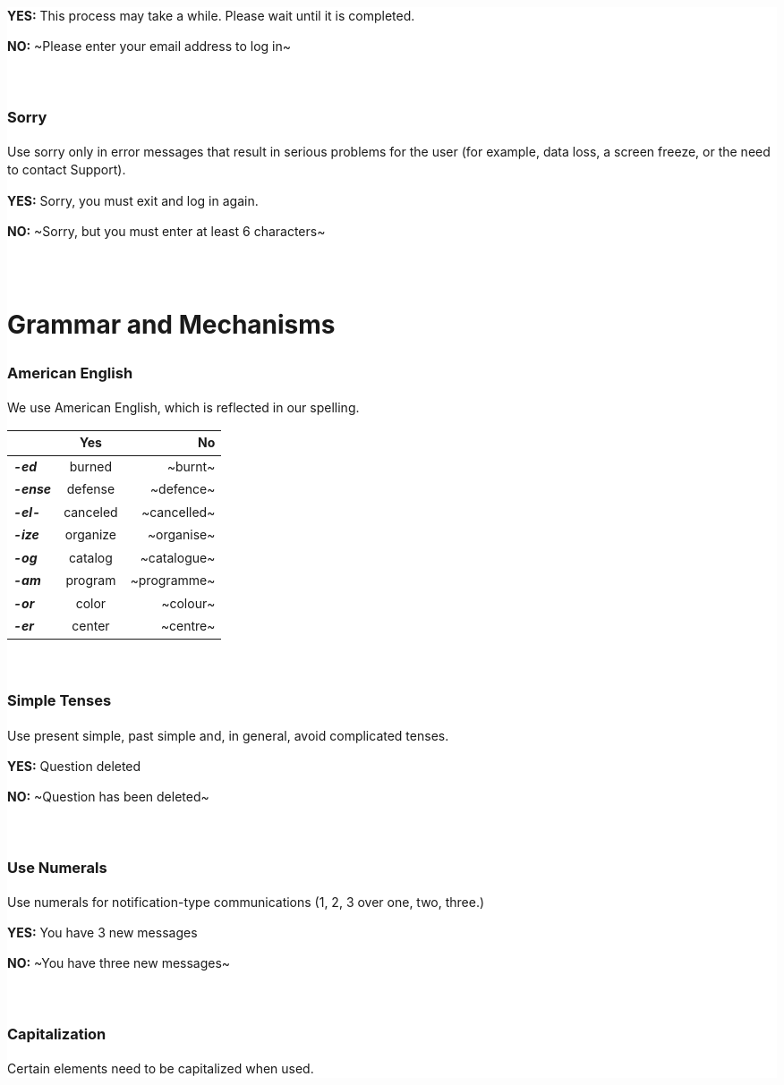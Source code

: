 **YES:** This process may take a while. Please wait until it is completed.

**NO:** ~Please enter your email address to log in~

&nbsp;
### **Sorry**
Use sorry only in error messages that result in serious problems for the user (for example, data loss, a screen freeze, or the need to contact Support).

**YES:** Sorry, you must exit and log in again.

**NO:** ~Sorry, but you must enter at least 6 characters~

&nbsp;
# Grammar and Mechanisms

### **American English**
We use American English, which is reflected in our spelling.

|               | Yes           |  No   |
| ------------- |:-------------:| -----:|
| __*-ed*__           | burned        | ~burnt~ |
| __*-ense*__      | defense      |   ~defence~ |
| __*-el-*__ | canceled      |    ~cancelled~ |
| __*-ize*__      | organize      |   ~organise~ |
| __*-og*__ | catalog      |    ~catalogue~ |
| __*-am*__ | program      |    ~programme~ |
| __*-or*__      | color      |   ~colour~ |
| __*-er*__ | center      |    ~centre~ |

&nbsp;
### **Simple Tenses**
Use present simple, past simple and, in general, avoid complicated tenses.

**YES:** Question deleted

**NO:** ~Question has been deleted~

&nbsp;
### **Use Numerals**
Use numerals for notification-type communications (1, 2, 3 over one, two, three.) 

**YES:** You have 3 new messages

**NO:** ~You have three new messages~

&nbsp;
### **Capitalization**
Certain elements need to be capitalized when used. 
